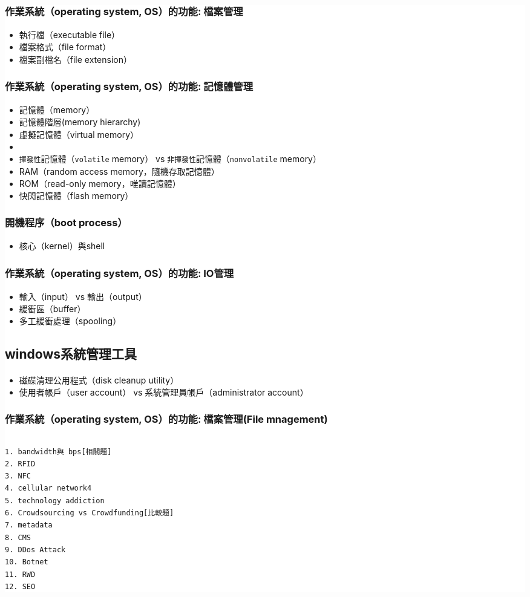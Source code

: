 
### 作業系統（operating system, OS）的功能: 檔案管理
- 執行檔（executable file）
- 檔案格式（file format）
- 檔案副檔名（file extension）

### 作業系統（operating system, OS）的功能: 記憶體管理
- 記憶體（memory）
- 記憶體階層(memory hierarchy)
- 虛擬記憶體（virtual memory）
- 
- `揮發性`記憶體（`volatile` memory） vs `非揮發性`記憶體（`nonvolatile` memory）
- RAM（random access memory，隨機存取記憶體）
- ROM（read-only memory，唯讀記憶體）
- 快閃記憶體（flash memory）

### 開機程序（boot process） 

- 核心（kernel）與shell

### 作業系統（operating system, OS）的功能: IO管理

- 輸入（input） vs  輸出（output）
- 緩衝區（buffer）
- 多工緩衝處理（spooling）

## windows系統管理工具
- 磁碟清理公用程式（disk cleanup utility）
- 使用者帳戶（user account）  vs 系統管理員帳戶（administrator account）

### 作業系統（operating system, OS）的功能: 檔案管理(File mnagement)


 
























##

```
1. bandwidth與 bps[相關題]
2. RFID
3. NFC
4. cellular network4
5. technology addiction
6. Crowdsourcing vs Crowdfunding[比較題]
7. metadata
8. CMS
9. DDos Attack
10. Botnet
11. RWD
12. SEO
```
